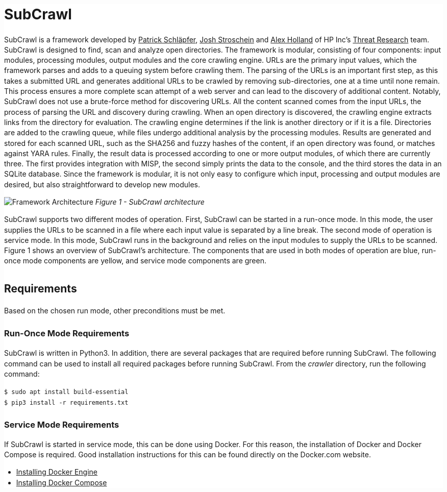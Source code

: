# SubCrawl

SubCrawl is a framework developed by [Patrick Schläpfer](https://twitter.com/stoerchl), [Josh Stroschein](https://twitter.com/jstrosch) and [Alex Holland](https://twitter.com/cryptogramfan) of HP Inc’s [Threat Research](https://threatresearch.ext.hp.com/blog/) team. SubCrawl is designed to find, scan and analyze open directories. The framework is modular, consisting of four components: input modules, processing modules, output modules and the core crawling engine. URLs are the primary input values, which the framework parses and adds to a queuing system before crawling them. The parsing of the URLs is an important first step, as this takes a submitted URL and generates additional URLs to be crawled by removing sub-directories, one at a time until none remain. This process ensures a more complete scan attempt of a web server and can lead to the discovery of additional content. Notably, SubCrawl does not use a brute-force method for discovering URLs. All the content scanned comes from the input URLs, the process of parsing the URL and discovery during crawling. When an open directory is discovered, the crawling engine extracts links from the directory for evaluation. The crawling engine determines if the link is another directory or if it is a file. Directories are added to the crawling queue, while files undergo additional analysis by the processing modules. Results are generated and stored for each scanned URL, such as the SHA256 and fuzzy hashes of the content, if an open directory was found, or matches against YARA rules. Finally, the result data is processed according to one or more output modules, of which there are currently three. The first provides integration with MISP, the second simply prints the data to the console, and the third stores the data in an SQLite database. Since the framework is modular, it is not only easy to configure which input, processing and output modules are desired, but also straightforward to develop new modules. 

![Framework Architecture](images/architecture.png)
_Figure 1 - SubCrawl architecture_

SubCrawl supports two different modes of operation. First, SubCrawl can be started in a run-once mode. In this mode, the user supplies the URLs to be scanned in a file where each input value is separated by a line break. The second mode of operation is service mode. In this mode, SubCrawl runs in the background and relies on the input modules to supply the URLs to be scanned. Figure 1 shows an overview of SubCrawl’s architecture. The components that are used in both modes of operation are blue, run-once mode components are yellow, and service mode components are green.

## Requirements

Based on the chosen run mode, other preconditions must be met.

### Run-Once Mode Requirements

SubCrawl is written in Python3. In addition, there are several packages that are required before running SubCrawl. The following command can be used to install all required packages before running SubCrawl. From the *crawler* directory, run the following command:

```
$ sudo apt install build-essential
$ pip3 install -r requirements.txt
```

### Service Mode Requirements

If SubCrawl is started in service mode, this can be done using Docker. For this reason, the installation of Docker and Docker Compose is required. Good installation instructions for this can be found directly on the Docker.com website.
- [Installing Docker Engine](https://docs.docker.com/engine/install/ubuntu/)
- [Installing Docker Compose](https://docs.docker.com/compose/install/)
